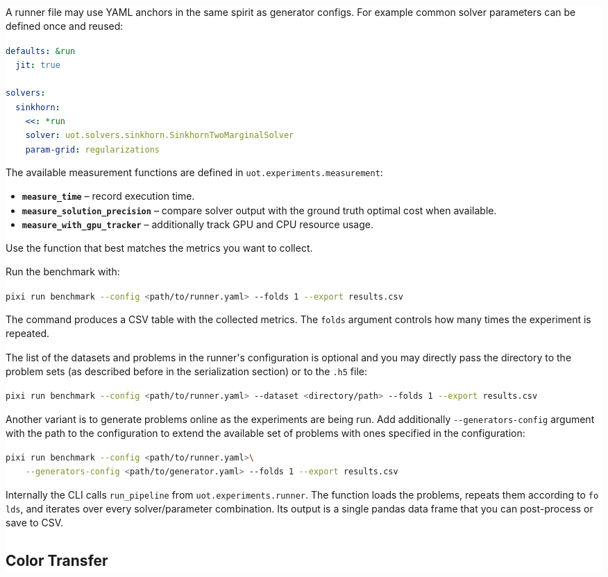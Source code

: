 A runner file may use YAML anchors in the same spirit as generator configs.  For
example common solver parameters can be defined once and reused:

```yaml
defaults: &run
  jit: true

solvers:
  sinkhorn:
    <<: *run
    solver: uot.solvers.sinkhorn.SinkhornTwoMarginalSolver
    param-grid: regularizations
```

The available measurement functions are defined in
`uot.experiments.measurement`:

- **`measure_time`** – record execution time.
- **`measure_solution_precision`** – compare solver output with the ground truth
  optimal cost when available.
- **`measure_with_gpu_tracker`** – additionally track GPU and CPU resource
  usage.

Use the function that best matches the metrics you want to collect.

Run the benchmark with:

```bash
pixi run benchmark --config <path/to/runner.yaml> --folds 1 --export results.csv
```

The command produces a CSV table with the collected metrics. The `folds`
argument controls how many times the experiment is repeated.

The list of the datasets and problems in the runner's configuration is optional
and you may directly pass the directory to the problem sets (as described before
in the serialization section) or to the `.h5` file:

```bash
pixi run benchmark --config <path/to/runner.yaml> --dataset <directory/path> --folds 1 --export results.csv
```

Another variant is to generate problems online as the experiments are being run.
Add additionally `--generators-config` argument with the path to the configuration
to extend the available set of problems with ones specified in the configuration:

```bash
pixi run benchmark --config <path/to/runner.yaml>\
    --generators-config <path/to/generator.yaml> --folds 1 --export results.csv
```

Internally the CLI calls `run_pipeline` from `uot.experiments.runner`.  The
function loads the problems, repeats them according to `folds`, and iterates
over every solver/parameter combination.  Its output is a single pandas data
frame that you can post-process or save to CSV.

## Color Transfer
